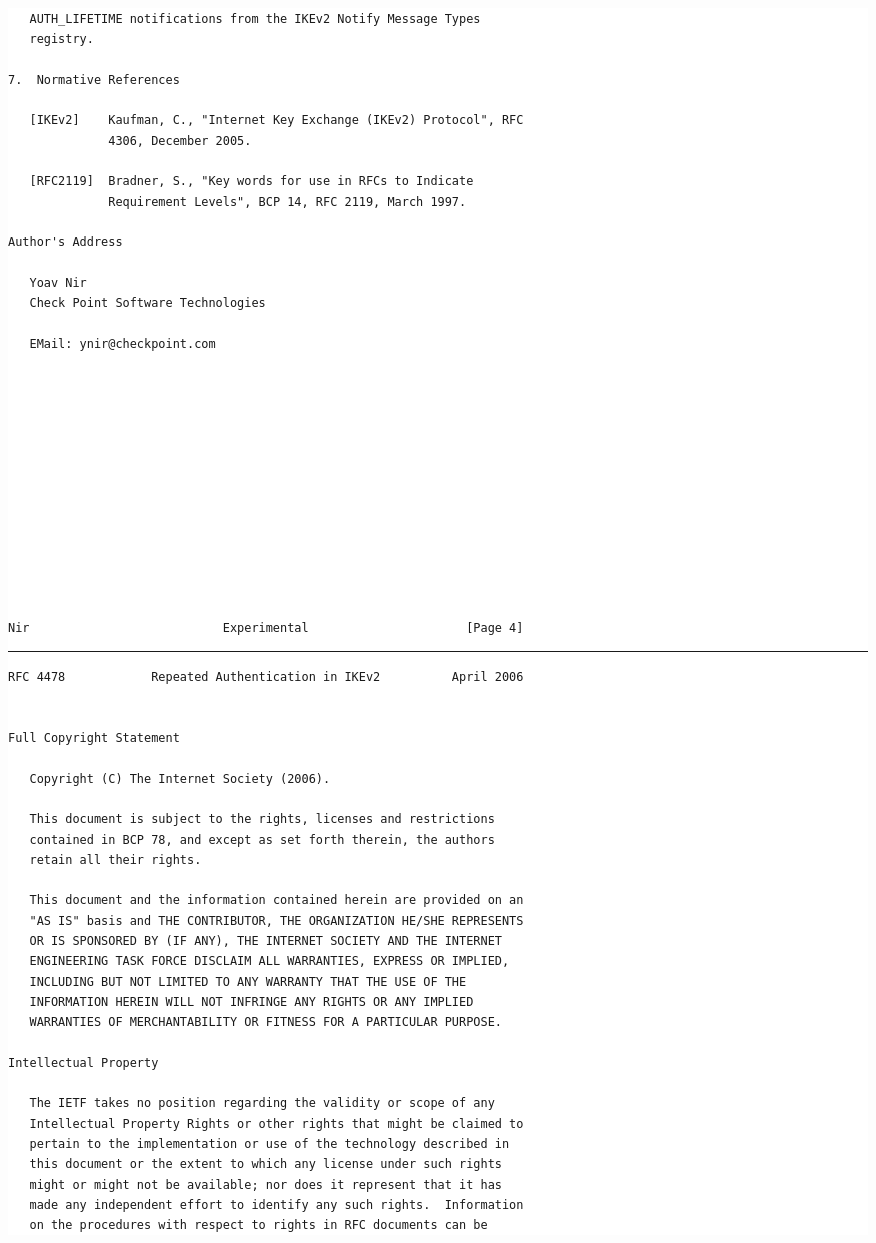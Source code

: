 ``` newpage
   AUTH_LIFETIME notifications from the IKEv2 Notify Message Types
   registry.

7.  Normative References

   [IKEv2]    Kaufman, C., "Internet Key Exchange (IKEv2) Protocol", RFC
              4306, December 2005.

   [RFC2119]  Bradner, S., "Key words for use in RFCs to Indicate
              Requirement Levels", BCP 14, RFC 2119, March 1997.

Author's Address

   Yoav Nir
   Check Point Software Technologies

   EMail: ynir@checkpoint.com













Nir                           Experimental                      [Page 4]
```

------------------------------------------------------------------------

``` newpage
RFC 4478            Repeated Authentication in IKEv2          April 2006


Full Copyright Statement

   Copyright (C) The Internet Society (2006).

   This document is subject to the rights, licenses and restrictions
   contained in BCP 78, and except as set forth therein, the authors
   retain all their rights.

   This document and the information contained herein are provided on an
   "AS IS" basis and THE CONTRIBUTOR, THE ORGANIZATION HE/SHE REPRESENTS
   OR IS SPONSORED BY (IF ANY), THE INTERNET SOCIETY AND THE INTERNET
   ENGINEERING TASK FORCE DISCLAIM ALL WARRANTIES, EXPRESS OR IMPLIED,
   INCLUDING BUT NOT LIMITED TO ANY WARRANTY THAT THE USE OF THE
   INFORMATION HEREIN WILL NOT INFRINGE ANY RIGHTS OR ANY IMPLIED
   WARRANTIES OF MERCHANTABILITY OR FITNESS FOR A PARTICULAR PURPOSE.

Intellectual Property

   The IETF takes no position regarding the validity or scope of any
   Intellectual Property Rights or other rights that might be claimed to
   pertain to the implementation or use of the technology described in
   this document or the extent to which any license under such rights
   might or might not be available; nor does it represent that it has
   made any independent effort to identify any such rights.  Information
   on the procedures with respect to rights in RFC documents can be
```